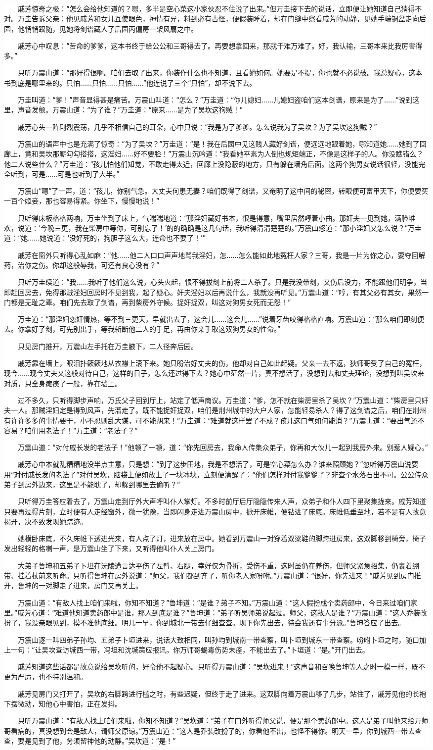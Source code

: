 　　戚芳惊奇之极：“怎么会给他知道的？嗯，多半是空心菜这小家伙忍不住说了出来。”但万圭接下去的说话，立即便让她知道自己猜得不对。万圭告诉父亲：他见戚芳和女儿互使眼色，神情有异，料到必有古怪，便假装睡着，却在门缝中察看戚芳的动静，见她手端铜盆走向后园，他悄悄跟随，见她将剑谱藏人了后园丙偏房一架风扇之中。

　　戚芳心中叹息：“苦命的爹爹，这本书终于给公公和三哥得去了。再要想拿回来，那就千难万难了。好，我认输，三哥本来比我厉害得多。”

　　只听万震山道：“那好得很啊。咱们去取了出来，你装作什么也不知道，且看她如何。她要是不提，你也就不必说破。我总疑心，这本书到底是哪里来的。只怕……只怕……只怕……”他连说了三个“只怕”，却不说下去。

　　万圭叫道：“爹！”声音显得甚是痛苦。万震山叫道：“怎么？”万圭道：“你儿媳妇……儿媳妇盗咱们这本剑谱，原来是为了……”说到这里，声音发颤。万震山道：“为了谁？”万圭道：“原来……是为了吴坎这狗贼！”

　　戚芳心头一阵剧烈震荡，几乎不相信自己的耳朵，心中只说：“我是为了爹爹。怎么说我为了吴坎？为了吴坎这狗贼？”

　　万震山的语声中也是充满了惊奇：“为了吴坎？”万圭道：“是！我在后园中见这贱人藏好剑谱，便远远地跟着她，哪知道她……她到了回廊上，竟和吴坎那厮勾勾搭搭，这淫妇……好不要脸！”万震山沉吟道：“我看她平素为人倒也规矩端正，不像是这样子的人。你没瞧错么？他二人说些什么？”万圭道：“孩儿怕他们知觉，不敢走得太近，回廊上没隐蔽的地方，只有躲在墙角后面。这两个狗男女说话很轻，没能完全听到，可是……可是也听到了大半。”

　　万震山“嗯”了一声，道：“孩儿，你别气急。大丈夫何患无妻？咱们既得了剑谱，又奄明了这中间的秘密，转眼便可富甲天下，你便要买一百个姬妾，那也容易得紧。你坐下，慢慢地说！”

　　只听得床板格格两响，万圭坐到了床上，气喘喘地道：“那淫妇藏好书本，很是得意，嘴里居然哼着小曲。那奸夫一见到她，满脸堆欢，说道：‘今晚三更，我在柴房中等你，可别忘了！’的的确确是这几句话，我听得清清楚楚的。”万震山怒道：“那小淫妇又怎么说？”万圭道：“她……她说道：‘没好死的，狗胆子这么大，连命也不要了！’”

　　戚芳在窗外只听得心乱如麻：“他……他二人口口声声地骂我淫妇，怎……怎么能如此地冤枉人家？三哥，我是一片为你之心，要夺回解药，治你之伤。你却这般辱我，可还有良心没有？”

　　只听万圭续道：“我……我听了他们这么说，心头火起，恨不得拔剑上前将二人杀了。只是我没带剑，又伤后没力，不能跟他们明争，当即赶回房去，免得那贼淫妇回房时不见到我，起了疑心。奸夫淫妇以后再说什么，我就没再听见。”万震山道：“哼，有其父必有其女，果然一门都是无耻之辈。咱们先去取了剑谱，再到柴房外守候。捉奸捉双，叫这对狗男女死而无怨！”

　　万圭道：“那淫妇恋奸情热，等不到三更天，早就出去了，这会儿……这会儿……”说着牙齿咬得格格直响。万震山道：“那么咱们即刻便去。你拿好了剑，可先别出手，等我斩断他二人的手足，再由你亲手取这双狗男女的性命。”

　　只见房门推开，万震山左手托在万圭腋下，二人径奔后园。

　　戚芳靠在墙上，眼泪扑簌簌地从衣襟上滚下来。她只盼治好丈夫的伤，他却对自己如此起疑。父亲一去不返，狄师哥受了自己的冤枉，现今……现今丈夫又这般对待自己，这样的日子，怎么还过得下去？她心中茫然一片，真不想活了，没想到去和丈夫理论，没想到叫吴坎来对质，只全身瘫痪了一般，靠在墙上。

　　过不多久，只听得脚步声响，万氏父子回到厅上，站定了低声商议。万圭道：“爹，怎不就在柴房里杀了吴坎？”万震山道：“柴房里只奸夫一人。那贼淫妇定是得到风声，先溜走了。既不能捉奸捉双，咱们是荆州城中的大户人家，怎能轻易杀人？得了这剑谱之后，咱们在荆州有许许多多的事情要干，小不忍则乱大谋，可不能胡来！”万圭道：“难道就这样罢了不成？孩儿这口气如何能消？”万震山道：“要出气还不容易？咱们用老法子！”万圭道：“老法子？”

　　万震山道：“对付戚长发的老法子！”他顿了一顿，道：“你先回房去，我命人传集众弟子，你再和大伙儿一起到我房外来。别惹人疑心。”

　　戚芳心中本就乱糟糟地没半点主意，只是想：“到了这步田地，我是不想活了，可是空心菜怎么办？谁来照顾她？”忽听得万震山说要用“对付戚长发的老法子”对付吴坎，脑袋上便如放上了一块冰块，立刻便清醒了：“他们怎样对付我爹爹了？非查个水落石出不可。公公传众弟子到房外边来，这里是不能耽了，却躲到哪里去偷听？”

　　只听得万圭答应着去了，万震山走到厅外大声呼叫仆人掌灯。不多时前厅后厅隐隐传来人声，众弟子和仆人四下里聚集拢来。戚芳知道只要再过得片刻，立时便有人走经窗外，微一犹豫，当即闪身走进万震山房中，掀开床帷，便钻进了床底。床帷低垂至地，若不是有人故意揭开，决不致发现她踪迹。

　　她横卧床底，不久床帷下透进光来，有人点了灯，进来放在房中。她看到万震山一对穿着双梁鞋的脚跨进房来，这双脚移到椅旁，椅子发出轻轻的格喇一声，是万震山坐了下来，又听得他叫仆人关上房门。

　　大弟子鲁坤和五弟子卜坦在沅陵遭言达平伤了左臂、右腿，幸好仅为骨折，受伤不重，这时虽仍在养伤，但师父紧急招集，仍裹着绷带、挂着杖前来听命。只听得鲁坤在房外说道：“师父，我们都到齐了，听你老人家吩咐。”万震山道：“很好，你先进来！”戚芳见到房门推开，鲁坤的一对脚走了进来，房门又再关上。

　　万震山道：“有敌人找上咱们来啦，你知不知道？”鲁坤道：“是谁？弟子不知。”万震山道：“这人假扮成个卖药郎中，今日来过咱们家里。”戚芳心道：“难道他知道卖药郎中是谁，那人到底是谁？”鲁坤道：“弟子听吴师弟说起过。师父，这敌人是谁？”万震山道：“这人乔装改扮了，我没亲眼见到，摸不准他底细。明儿一早，你到城北一带去仔细查查。现下你先出去，待会我还有事分派。”鲁坤答应了出去。

　　万震山逐一叫四弟子孙均、五弟子卜垣进来，说话大致相同，叫孙均到城南一带查察，叫卜垣到城东一带查察。吩咐卜垣之时，随口加上一句：“让吴坎查访城西一带，冯坦和沈城策应报讯。你万师哥蝎毒伤势未痊，不能出去了。”卜垣道：“是。”开门出去。

　　戚芳知道这些话都是故意说给吴坎听的，好令他不起疑心。只听得万震山道：“吴坎进来！”这声音和召唤鲁坤等人之时一模一样，既不更为严厉，也不特别温和。

　　戚芳见房门又打开了，吴坎的右脚跨进行槛之时，有些迟疑，但终于走了进来。这双脚向着万震山移了几步，站住了，戚芳见他的长袍下摆微动，知他心中害怕，正在发抖。

　　只听万震山道：“有敌人找上咱们来啦，你知不知道？”吴坎道：“弟子在门外听得师父说，便是那个卖药郎中。这人是弟子叫他来给万师哥看病的，真没想到会是敌人，请师父原谅。”万震山道：“这人是乔装改扮了的，你看他不出，也怪不得你。明天一早，你到城西一带去查查，要是见到了他，务须留神他的动静。”吴坎道：“是！”
